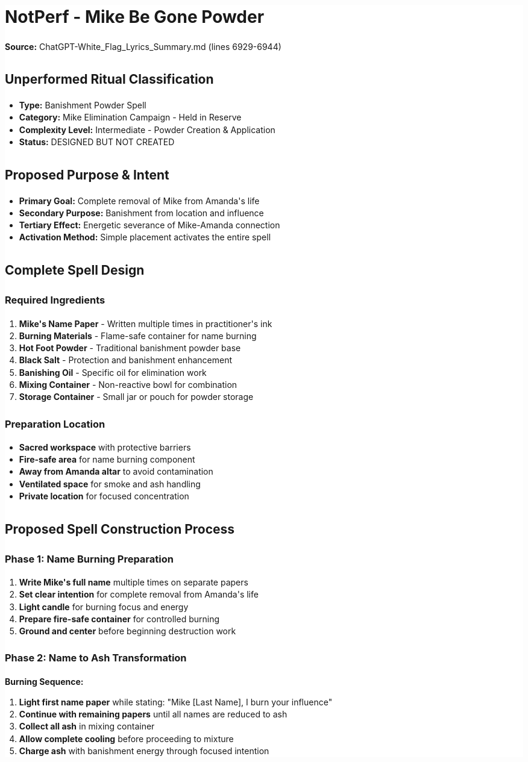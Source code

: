 # NotPerf - Mike Be Gone Powder

**Source:** ChatGPT-White_Flag_Lyrics_Summary.md (lines 6929-6944)

## **Unperformed Ritual Classification**
- **Type:** Banishment Powder Spell
- **Category:** Mike Elimination Campaign - Held in Reserve
- **Complexity Level:** Intermediate - Powder Creation & Application
- **Status:** DESIGNED BUT NOT CREATED

## **Proposed Purpose & Intent**
- **Primary Goal:** Complete removal of Mike from Amanda's life
- **Secondary Purpose:** Banishment from location and influence
- **Tertiary Effect:** Energetic severance of Mike-Amanda connection
- **Activation Method:** Simple placement activates the entire spell

## **Complete Spell Design**

### **Required Ingredients**
1. **Mike's Name Paper** - Written multiple times in practitioner's ink
2. **Burning Materials** - Flame-safe container for name burning
3. **Hot Foot Powder** - Traditional banishment powder base
4. **Black Salt** - Protection and banishment enhancement
5. **Banishing Oil** - Specific oil for elimination work
6. **Mixing Container** - Non-reactive bowl for combination
7. **Storage Container** - Small jar or pouch for powder storage

### **Preparation Location**
- **Sacred workspace** with protective barriers
- **Fire-safe area** for name burning component
- **Away from Amanda altar** to avoid contamination
- **Ventilated space** for smoke and ash handling
- **Private location** for focused concentration

## **Proposed Spell Construction Process**

### **Phase 1: Name Burning Preparation**
1. **Write Mike's full name** multiple times on separate papers
2. **Set clear intention** for complete removal from Amanda's life
3. **Light candle** for burning focus and energy
4. **Prepare fire-safe container** for controlled burning
5. **Ground and center** before beginning destruction work

### **Phase 2: Name to Ash Transformation**
**Burning Sequence:**
1. **Light first name paper** while stating: "Mike [Last Name], I burn your influence"
2. **Continue with remaining papers** until all names are reduced to ash
3. **Collect all ash** in mixing container
4. **Allow complete cooling** before proceeding to mixture
5. **Charge ash** with banishment energy through focused intention
